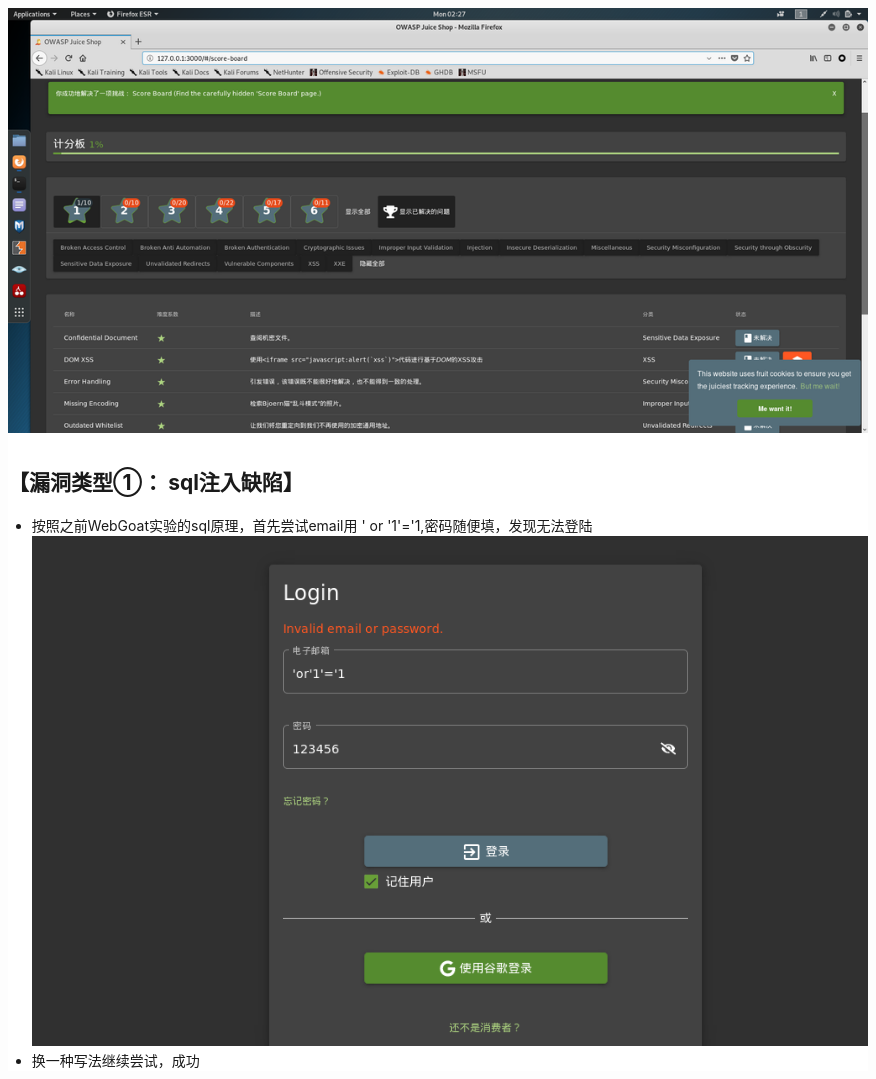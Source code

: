   ![](36.jpg)
  ## 【漏洞类型①： sql注⼊缺陷】
  - 按照之前WebGoat实验的sql原理，首先尝试email用 ' or '1'='1,密码随便填，发现无法登陆
  ![](37.jpg)
  - 换一种写法继续尝试，成功
